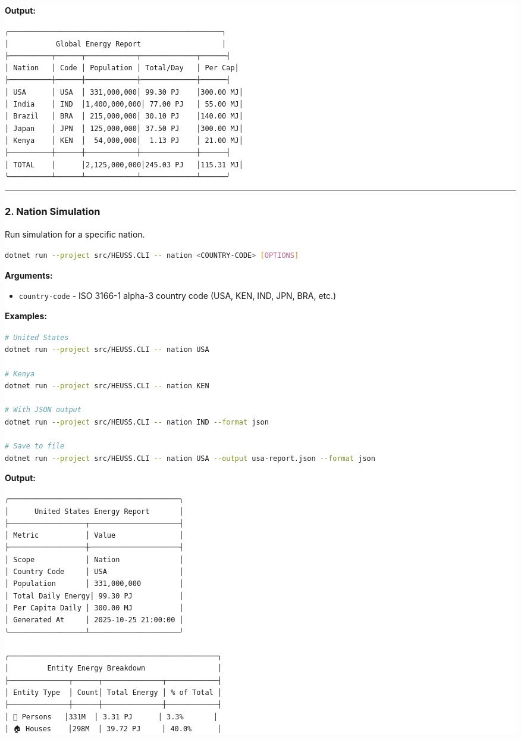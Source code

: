 **Output:**
```
╭──────────────────────────────────────────────────╮
│           Global Energy Report                   │
├──────────┬──────┬────────────┬─────────────┬──────┤
│ Nation   │ Code │ Population │ Total/Day   │ Per Cap│
├──────────┼──────┼────────────┼─────────────┼──────┤
│ USA      │ USA  │ 331,000,000│ 99.30 PJ    │300.00 MJ│
│ India    │ IND  │1,400,000,000│ 77.00 PJ   │ 55.00 MJ│
│ Brazil   │ BRA  │ 215,000,000│ 30.10 PJ    │140.00 MJ│
│ Japan    │ JPN  │ 125,000,000│ 37.50 PJ    │300.00 MJ│
│ Kenya    │ KEN  │  54,000,000│  1.13 PJ    │ 21.00 MJ│
├──────────┼──────┼────────────┼─────────────┼──────┤
│ TOTAL    │      │2,125,000,000│245.03 PJ   │115.31 MJ│
╰──────────┴──────┴────────────┴─────────────┴──────╯
```

---

### 2. Nation Simulation

Run simulation for a specific nation.

```bash
dotnet run --project src/HEUSS.CLI -- nation <COUNTRY-CODE> [OPTIONS]
```

**Arguments:**
- `country-code` - ISO 3166-1 alpha-3 country code (USA, KEN, IND, JPN, BRA, etc.)

**Examples:**
```bash
# United States
dotnet run --project src/HEUSS.CLI -- nation USA

# Kenya
dotnet run --project src/HEUSS.CLI -- nation KEN

# With JSON output
dotnet run --project src/HEUSS.CLI -- nation IND --format json

# Save to file
dotnet run --project src/HEUSS.CLI -- nation USA --output usa-report.json --format json
```

**Output:**
```
╭────────────────────────────────────────╮
│      United States Energy Report       │
├──────────────────┬─────────────────────┤
│ Metric           │ Value               │
├──────────────────┼─────────────────────┤
│ Scope            │ Nation              │
│ Country Code     │ USA                 │
│ Population       │ 331,000,000         │
│ Total Daily Energy│ 99.30 PJ           │
│ Per Capita Daily │ 300.00 MJ           │
│ Generated At     │ 2025-10-25 21:00:00 │
╰──────────────────┴─────────────────────╯

╭─────────────────────────────────────────────────╮
│         Entity Energy Breakdown                 │
├──────────────┬──────┬──────────────┬────────────┤
│ Entity Type  │ Count│ Total Energy │ % of Total │
├──────────────┼──────┼──────────────┼────────────┤
│ 👤 Persons   │331M  │ 3.31 PJ      │ 3.3%       │
│ 🏠 Houses    │298M  │ 39.72 PJ     │ 40.0%      │
```